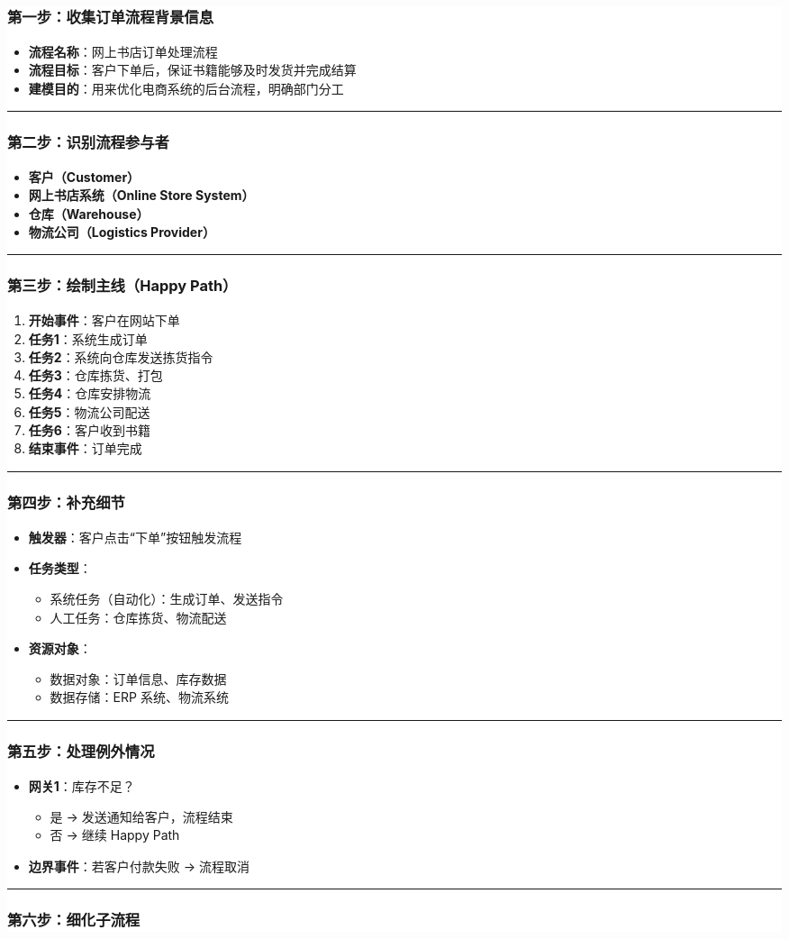 ### 第一步：收集订单流程背景信息

* **流程名称**：网上书店订单处理流程
* **流程目标**：客户下单后，保证书籍能够及时发货并完成结算
* **建模目的**：用来优化电商系统的后台流程，明确部门分工

---

### 第二步：识别流程参与者

* **客户（Customer）**
* **网上书店系统（Online Store System）**
* **仓库（Warehouse）**
* **物流公司（Logistics Provider）**

---

### 第三步：绘制主线（Happy Path）

1. **开始事件**：客户在网站下单
2. **任务1**：系统生成订单
3. **任务2**：系统向仓库发送拣货指令
4. **任务3**：仓库拣货、打包
5. **任务4**：仓库安排物流
6. **任务5**：物流公司配送
7. **任务6**：客户收到书籍
8. **结束事件**：订单完成

---

### 第四步：补充细节

* **触发器**：客户点击“下单”按钮触发流程
* **任务类型**：

  * 系统任务（自动化）：生成订单、发送指令
  * 人工任务：仓库拣货、物流配送
* **资源对象**：

  * 数据对象：订单信息、库存数据
  * 数据存储：ERP 系统、物流系统

---

### 第五步：处理例外情况

* **网关1**：库存不足？

  * 是 → 发送通知给客户，流程结束
  * 否 → 继续 Happy Path
* **边界事件**：若客户付款失败 → 流程取消

---

### 第六步：细化子流程
